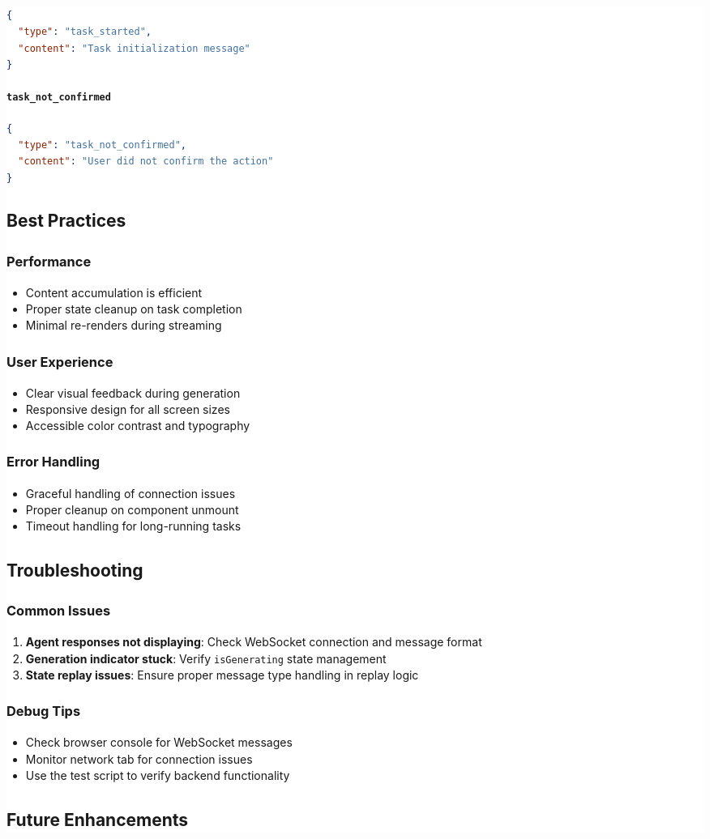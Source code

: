 ```json
{
  "type": "task_started",
  "content": "Task initialization message"
}
```

#### `task_not_confirmed`

```json
{
  "type": "task_not_confirmed",
  "content": "User did not confirm the action"
}
```

## Best Practices

### Performance

- Content accumulation is efficient
- Proper state cleanup on task completion
- Minimal re-renders during streaming

### User Experience

- Clear visual feedback during generation
- Responsive design for all screen sizes
- Accessible color contrast and typography

### Error Handling

- Graceful handling of connection issues
- Proper cleanup on component unmount
- Timeout handling for long-running tasks

## Troubleshooting

### Common Issues

1. **Agent responses not displaying**: Check WebSocket connection and message format
2. **Generation indicator stuck**: Verify `isGenerating` state management
3. **State replay issues**: Ensure proper message type handling in replay logic

### Debug Tips

- Check browser console for WebSocket messages
- Monitor network tab for connection issues
- Use the test script to verify backend functionality

## Future Enhancements
